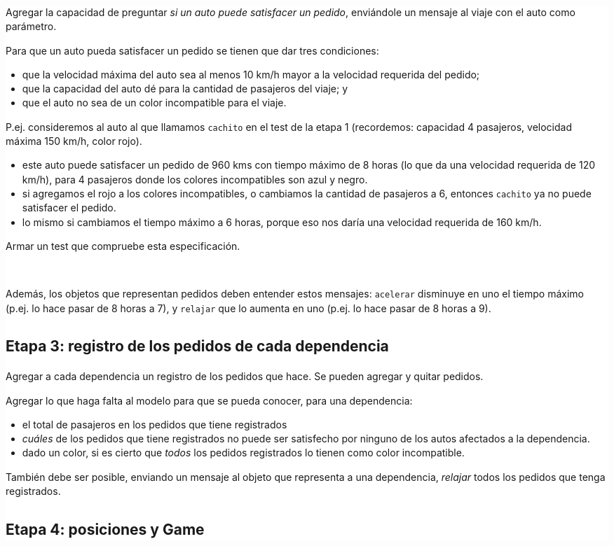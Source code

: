 Agregar la capacidad de preguntar _si un auto puede 
satisfacer un pedido_, enviándole un mensaje al viaje 
con el auto como parámetro. 

Para que un auto pueda satisfacer un pedido se tienen que 
dar tres condiciones: 
- que la velocidad máxima del auto sea al menos 10 km/h mayor 
a la velocidad requerida del pedido; 
- que la capacidad del auto dé para la cantidad de pasajeros 
del viaje; y 
- que el auto no sea de un color incompatible para el viaje.

P.ej. consideremos al auto al que llamamos `cachito` en el 
test de la etapa 1 (recordemos: capacidad 4 pasajeros, 
velocidad máxima 150 km/h, color rojo).
- este auto puede satisfacer un pedido de 960 kms con tiempo 
máximo de 8 horas (lo que da una velocidad requerida de 
120 km/h), para 4 pasajeros donde los colores incompatibles 
son azul y negro.
- si agregamos el rojo a los colores incompatibles, o 
cambiamos la cantidad de pasajeros a 6, entonces `cachito` 
ya no puede satisfacer el pedido.
- lo mismo si cambiamos el tiempo máximo a 6 horas,
 porque eso nos daría una velocidad requerida de 160 km/h.

Armar un test que compruebe esta especificación.

<br>

Además, los objetos que representan pedidos deben entender 
estos mensajes: `acelerar` disminuye en uno el tiempo máximo 
(p.ej. lo hace pasar de 8 horas a 7), y `relajar` que lo 
aumenta en uno (p.ej. lo hace pasar de 8 horas a 9).

## Etapa 3: registro de los pedidos de cada dependencia

Agregar a cada dependencia un registro de los pedidos que hace. Se pueden agregar y quitar pedidos.

Agregar lo que haga falta al modelo para que se pueda conocer, 
para una dependencia:
- el total de pasajeros en los pedidos que tiene registrados
- _cuáles_ de los pedidos que tiene registrados no puede 
ser satisfecho por ninguno de los autos afectados a la 
dependencia.
- dado un color, si es cierto que _todos_ los pedidos 
registrados lo tienen como color incompatible.

También debe ser posible, enviando un mensaje al objeto 
que representa a una dependencia, _relajar_ todos los 
pedidos que tenga registrados.

 

## Etapa 4: posiciones y Game
